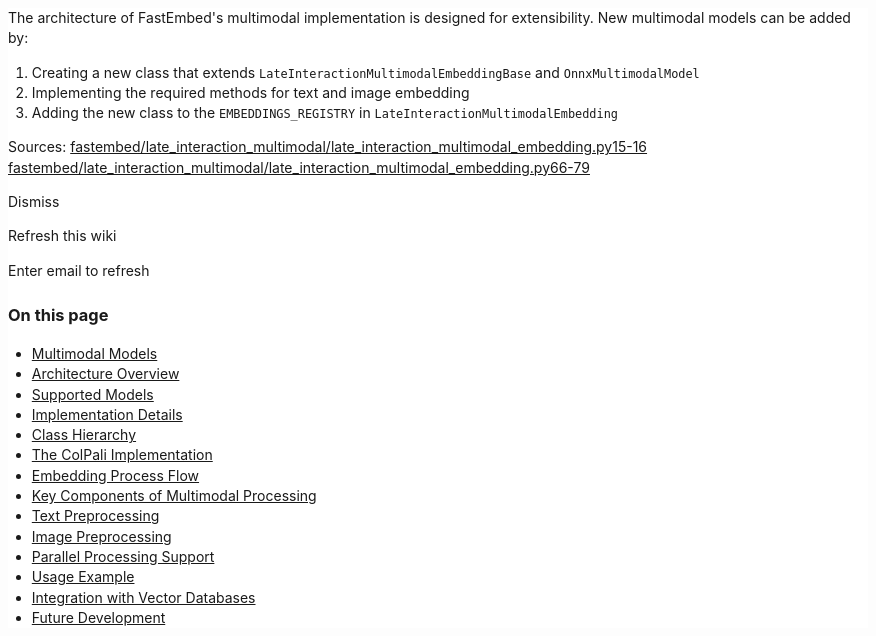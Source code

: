The architecture of FastEmbed's multimodal implementation is designed for extensibility. New multimodal models can be added by:

1. Creating a new class that extends `LateInteractionMultimodalEmbeddingBase` and `OnnxMultimodalModel`
2. Implementing the required methods for text and image embedding
3. Adding the new class to the `EMBEDDINGS_REGISTRY` in `LateInteractionMultimodalEmbedding`

Sources: [fastembed/late\_interaction\_multimodal/late\_interaction\_multimodal\_embedding.py15-16](https://github.com/qdrant/fastembed/blob/b785640b/fastembed/late_interaction_multimodal/late_interaction_multimodal_embedding.py#L15-L16) [fastembed/late\_interaction\_multimodal/late\_interaction\_multimodal\_embedding.py66-79](https://github.com/qdrant/fastembed/blob/b785640b/fastembed/late_interaction_multimodal/late_interaction_multimodal_embedding.py#L66-L79)

Dismiss

Refresh this wiki

Enter email to refresh

### On this page

- [Multimodal Models](#multimodal-models.md)
- [Architecture Overview](#architecture-overview.md)
- [Supported Models](#supported-models.md)
- [Implementation Details](#implementation-details.md)
- [Class Hierarchy](#class-hierarchy.md)
- [The ColPali Implementation](#the-colpali-implementation.md)
- [Embedding Process Flow](#embedding-process-flow.md)
- [Key Components of Multimodal Processing](#key-components-of-multimodal-processing.md)
- [Text Preprocessing](#text-preprocessing.md)
- [Image Preprocessing](#image-preprocessing.md)
- [Parallel Processing Support](#parallel-processing-support.md)
- [Usage Example](#usage-example.md)
- [Integration with Vector Databases](#integration-with-vector-databases.md)
- [Future Development](#future-development.md)
